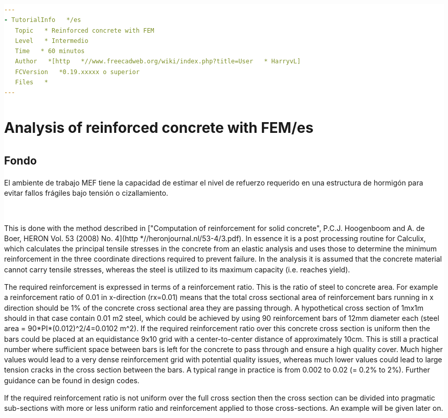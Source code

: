 ```yaml
---
- TutorialInfo   */es
   Topic   * Reinforced concrete with FEM
   Level   * Intermedio
   Time   * 60 minutos
   Author   *[http   *//www.freecadweb.org/wiki/index.php?title=User   * HarryvL]
   FCVersion   *0.19.xxxxx o superior
   Files   *
---
```


# Analysis of reinforced concrete with FEM/es




<div class="mw-translate-fuzzy">




</div>

## Fondo

El ambiente de trabajo MEF tiene la capacidad de estimar el nivel de refuerzo requerido en una estructura de hormigón para evitar fallos frágiles bajo tensión o cizallamiento.

<img alt="" src=images/Femconcrete_Wall_3D_rx_PSS.png  style="width   *700px;">

This is done with the method described in [\"Computation of reinforcement for solid concrete\", P.C.J. Hoogenboom and A. de Boer, HERON Vol. 53 (2008) No. 4](http   *//heronjournal.nl/53-4/3.pdf). In essence it is a post processing routine for Calculix, which calculates the principal tensile stresses in the concrete from an elastic analysis and uses those to determine the minimum reinforcement in the three coordinate directions required to prevent failure. In the analysis it is assumed that the concrete material cannot carry tensile stresses, whereas the steel is utilized to its maximum capacity (i.e. reaches yield).

The required reinforcement is expressed in terms of a reinforcement ratio. This is the ratio of steel to concrete area. For example a reinforcement ratio of 0.01 in x-direction (rx=0.01) means that the total cross sectional area of reinforcement bars running in x direction should be 1% of the concrete cross sectional area they are passing through. A hypothetical cross section of 1mx1m should in that case contain 0.01 m2 steel, which could be achieved by using 90 reinforcement bars of 12mm diameter each (steel area = 90\*PI\*(0.012)\^2/4=0.0102 m\^2). If the required reinforcement ratio over this concrete cross section is uniform then the bars could be placed at an equidistance 9x10 grid with a center-to-center distance of approximately 10cm. This is still a practical number where sufficient space between bars is left for the concrete to pass through and ensure a high quality cover. Much higher values would lead to a very dense reinforcement grid with potential quality issues, whereas much lower values could lead to large tension cracks in the cross section between the bars. A typical range in practice is from 0.002 to 0.02 (= 0.2% to 2%). Further guidance can be found in design codes.

If the required reinforcement ratio is not uniform over the full cross section then the cross section can be divided into pragmatic sub-sections with more or less uniform ratio and reinforcement applied to those cross-sections. An example will be given later on.
